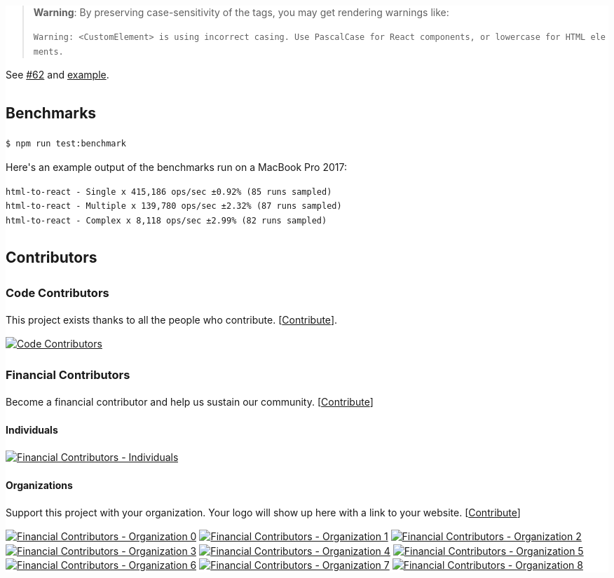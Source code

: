 > **Warning**: By preserving case-sensitivity of the tags, you may get rendering warnings like:
>
> ```
> Warning: <CustomElement> is using incorrect casing. Use PascalCase for React components, or lowercase for HTML elements.
> ```

See [#62](https://github.com/remarkablemark/html-react-parser/issues/62) and [example](https://repl.it/@remarkablemark/html-react-parser-62).

## Benchmarks

```sh
$ npm run test:benchmark
```

Here's an example output of the benchmarks run on a MacBook Pro 2017:

```
html-to-react - Single x 415,186 ops/sec ±0.92% (85 runs sampled)
html-to-react - Multiple x 139,780 ops/sec ±2.32% (87 runs sampled)
html-to-react - Complex x 8,118 ops/sec ±2.99% (82 runs sampled)
```

## Contributors

### Code Contributors

This project exists thanks to all the people who contribute. [[Contribute](https://github.com/remarkablemark/html-react-parser/blob/master/CONTRIBUTING.md)].

[![Code Contributors](https://opencollective.com/html-react-parser/contributors.svg?width=890&button=false)](https://github.com/remarkablemark/html-react-parser/graphs/contributors)

### Financial Contributors

Become a financial contributor and help us sustain our community. [[Contribute](https://opencollective.com/html-react-parser/contribute)]

#### Individuals

[![Financial Contributors - Individuals](https://opencollective.com/html-react-parser/individuals.svg?width=890)](https://opencollective.com/html-react-parser)

#### Organizations

Support this project with your organization. Your logo will show up here with a link to your website. [[Contribute](https://opencollective.com/html-react-parser/contribute)]

[![Financial Contributors - Organization 0](https://opencollective.com/html-react-parser/organization/0/avatar.svg)](https://opencollective.com/html-react-parser/organization/0/website)
[![Financial Contributors - Organization 1](https://opencollective.com/html-react-parser/organization/1/avatar.svg)](https://opencollective.com/html-react-parser/organization/1/website)
[![Financial Contributors - Organization 2](https://opencollective.com/html-react-parser/organization/2/avatar.svg)](https://opencollective.com/html-react-parser/organization/2/website)
[![Financial Contributors - Organization 3](https://opencollective.com/html-react-parser/organization/3/avatar.svg)](https://opencollective.com/html-react-parser/organization/3/website)
[![Financial Contributors - Organization 4](https://opencollective.com/html-react-parser/organization/4/avatar.svg)](https://opencollective.com/html-react-parser/organization/4/website)
[![Financial Contributors - Organization 5](https://opencollective.com/html-react-parser/organization/5/avatar.svg)](https://opencollective.com/html-react-parser/organization/5/website)
[![Financial Contributors - Organization 6](https://opencollective.com/html-react-parser/organization/6/avatar.svg)](https://opencollective.com/html-react-parser/organization/6/website)
[![Financial Contributors - Organization 7](https://opencollective.com/html-react-parser/organization/7/avatar.svg)](https://opencollective.com/html-react-parser/organization/7/website)
[![Financial Contributors - Organization 8](https://opencollective.com/html-react-parser/organization/8/avatar.svg)](https://opencollective.com/html-react-parser/organization/8/website)